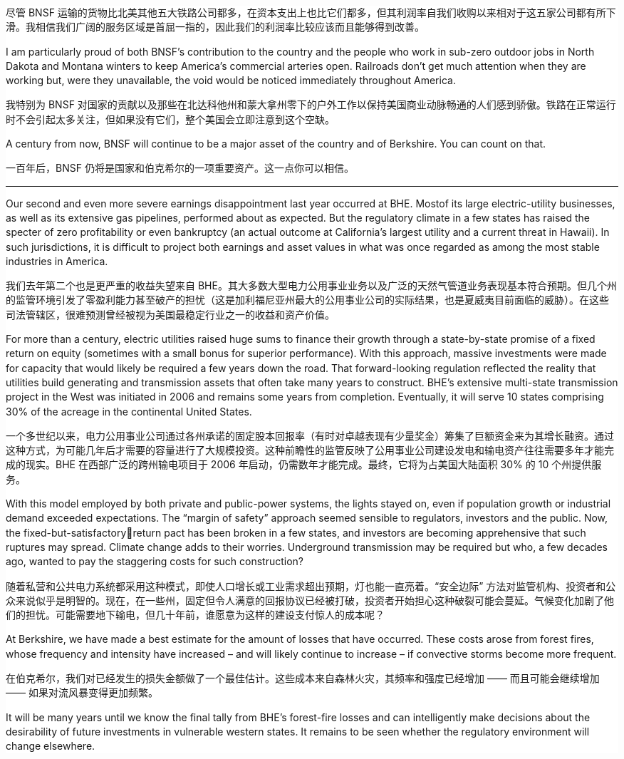 尽管 BNSF 运输的货物比北美其他五大铁路公司都多，在资本支出上也比它们都多，但其利润率自我们收购以来相对于这五家公司都有所下滑。我相信我们广阔的服务区域是首屈一指的，因此我们的利润率比较应该而且能够得到改善。

I am particularly proud of both BNSF’s contribution to the country and the people who work in sub-zero outdoor jobs in North Dakota and Montana winters to keep America’s commercial arteries open. Railroads don’t get much attention when they are working but, were they unavailable, the void would be noticed immediately throughout America.

我特别为 BNSF 对国家的贡献以及那些在北达科他州和蒙大拿州零下的户外工作以保持美国商业动脉畅通的人们感到骄傲。铁路在正常运行时不会引起太多关注，但如果没有它们，整个美国会立即注意到这个空缺。

A century from now, BNSF will continue to be a major asset of the country and of Berkshire. You can count on that.

一百年后，BNSF 仍将是国家和伯克希尔的一项重要资产。这一点你可以相信。

* * * * * * * * * * * *

Our second and even more severe earnings disappointment last year occurred at BHE. Mostof its large electric-utility businesses, as well as its extensive gas pipelines, performed about as expected. But the regulatory climate in a few states has raised the specter of zero profitability or even bankruptcy (an actual outcome at California’s largest utility and a current threat in Hawaii). In such jurisdictions, it is difficult to project both earnings and asset values in what was once regarded as among the most stable industries in America.

我们去年第二个也是更严重的收益失望来自 BHE。其大多数大型电力公用事业业务以及广泛的天然气管道业务表现基本符合预期。但几个州的监管环境引发了零盈利能力甚至破产的担忧（这是加利福尼亚州最大的公用事业公司的实际结果，也是夏威夷目前面临的威胁）。在这些司法管辖区，很难预测曾经被视为美国最稳定行业之一的收益和资产价值。

For more than a century, electric utilities raised huge sums to finance their growth through a state-by-state promise of a fixed return on equity (sometimes with a small bonus for superior performance). With this approach, massive investments were made for capacity that would likely be required a few years down the road. That forward-looking regulation reflected the reality that utilities build generating and transmission assets that often take many years to construct. BHE’s extensive multi-state transmission project in the West was initiated in 2006 and remains some years from completion. Eventually, it will serve 10 states comprising 30% of the acreage in the continental United States.

一个多世纪以来，电力公用事业公司通过各州承诺的固定股本回报率（有时对卓越表现有少量奖金）筹集了巨额资金来为其增长融资。通过这种方式，为可能几年后才需要的容量进行了大规模投资。这种前瞻性的监管反映了公用事业公司建设发电和输电资产往往需要多年才能完成的现实。BHE 在西部广泛的跨州输电项目于 2006 年启动，仍需数年才能完成。最终，它将为占美国大陆面积 30% 的 10 个州提供服务。

With this model employed by both private and public-power systems, the lights stayed on, even if population growth or industrial demand exceeded expectations. The “margin of safety” approach seemed sensible to regulators, investors and the public. Now, the fixed-but-satisfactory￾return pact has been broken in a few states, and investors are becoming apprehensive that such ruptures may spread. Climate change adds to their worries. Underground transmission may be required but who, a few decades ago, wanted to pay the staggering costs for such construction?

随着私营和公共电力系统都采用这种模式，即使人口增长或工业需求超出预期，灯也能一直亮着。“安全边际” 方法对监管机构、投资者和公众来说似乎是明智的。现在，在一些州，固定但令人满意的回报协议已经被打破，投资者开始担心这种破裂可能会蔓延。气候变化加剧了他们的担忧。可能需要地下输电，但几十年前，谁愿意为这样的建设支付惊人的成本呢？

At Berkshire, we have made a best estimate for the amount of losses that have occurred. These costs arose from forest fires, whose frequency and intensity have increased – and will likely continue to increase – if convective storms become more frequent.

在伯克希尔，我们对已经发生的损失金额做了一个最佳估计。这些成本来自森林火灾，其频率和强度已经增加 —— 而且可能会继续增加 —— 如果对流风暴变得更加频繁。

It will be many years until we know the final tally from BHE’s forest-fire losses and can intelligently make decisions about the desirability of future investments in vulnerable western states. It remains to be seen whether the regulatory environment will change elsewhere.
